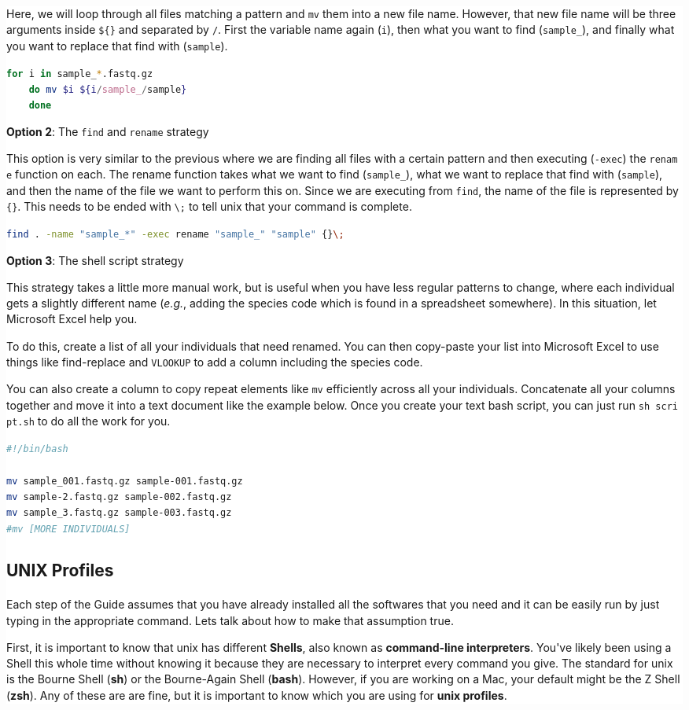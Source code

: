 Here, we will loop through all files matching a pattern and `mv` them into a new file name. However, that new file name will be three arguments inside `${}` and separated by `/`. First the variable name again (`i`), then what you want to find (`sample_`), and finally what you want to replace that find with (`sample`).

``` bash
for i in sample_*.fastq.gz
	do mv $i ${i/sample_/sample}
	done
```

**Option 2**: The `find` and `rename` strategy

This option is very similar to the previous where we are finding all files with a certain pattern and then executing (`-exec`) the `rename` function on each. The rename function takes what we want to find (`sample_`), what we want to replace that find with (`sample`), and then the name of the file we want to perform this on. Since we are executing from `find`, the name of the file is represented by `{}`. This needs to be ended with `\;` to tell unix that your command is complete.

``` bash
find . -name "sample_*" -exec rename "sample_" "sample" {}\;
```

**Option 3**: The shell script strategy

This strategy takes a little more manual work, but is useful when you have less regular patterns to change, where each individual gets a slightly different name (*e.g.*, adding the species code which is found in a spreadsheet somewhere). In this situation, let Microsoft Excel help you.

To do this, create a list of all your individuals that need renamed. You can then copy-paste your list into Microsoft Excel to use things like find-replace and `VLOOKUP` to add a column including the species code.

You can also create a column to copy repeat elements like `mv` efficiently across all your individuals. Concatenate all your columns together and move it into a text document like the example below. Once you create your text bash script, you can just run `sh script.sh` to do all the work for you.

``` bash
#!/bin/bash

mv sample_001.fastq.gz sample-001.fastq.gz
mv sample-2.fastq.gz sample-002.fastq.gz
mv sample_3.fastq.gz sample-003.fastq.gz
#mv [MORE INDIVIDUALS]
```

## UNIX Profiles

Each step of the Guide assumes that you have already installed all the softwares that you need and it can be easily run by just typing in the appropriate command. Lets talk about how to make that assumption true.

First, it is important to know that unix has different **Shells**, also known as **command-line interpreters**. You've likely been using a Shell this whole time without knowing it because they are necessary to interpret every command you give. The standard for unix is the Bourne Shell (**sh**) or the Bourne-Again Shell (**bash**). However, if you are working on a Mac, your default might be the Z Shell (**zsh**). Any of these are are fine, but it is important to know which you are using for **unix profiles**.
